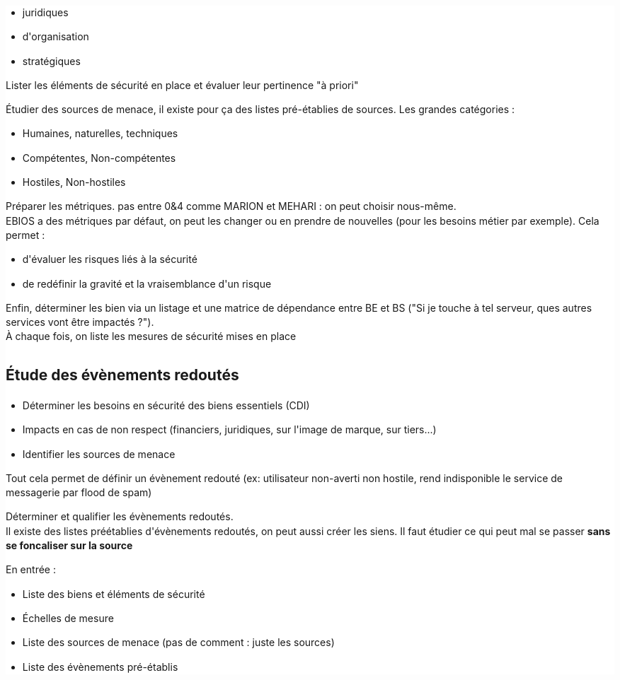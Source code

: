 - juridiques

- d'organisation

- stratégiques



Lister les éléments de sécurité en place et évaluer leur pertinence "à priori"



Étudier des sources de menace, il existe pour ça des listes pré-établies de sources. Les grandes catégories : 

- Humaines, naturelles, techniques

- Compétentes, Non-compétentes

- Hostiles, Non-hostiles

  

Préparer les métriques. pas entre 0&4 comme MARION et MEHARI : on peut choisir nous-même.  
EBIOS a des métriques par défaut, on peut les changer ou en prendre de nouvelles (pour les besoins métier par exemple). Cela permet :

- d'évaluer les risques liés à la sécurité

- de redéfinir la gravité et la vraisemblance d'un risque



Enfin, déterminer les bien via un listage et une matrice de dépendance entre BE et BS ("Si je touche à tel serveur, ques autres services vont être impactés ?").  
À chaque fois, on liste les mesures de sécurité mises en place



## Étude des évènements redoutés

- Déterminer les besoins en sécurité des biens essentiels (CDI)

- Impacts en cas de non respect (financiers, juridiques, sur l'image de marque, sur tiers...)

- Identifier les sources de menace

Tout cela permet de définir un évènement redouté (ex: utilisateur non-averti non hostile, rend indisponible le service de messagerie par flood de spam)



Déterminer et qualifier les évènements redoutés.  
Il existe des listes préétablies d'évènements redoutés, on peut aussi créer les siens.
Il faut étudier ce qui peut mal se passer **sans se foncaliser sur la source**

En entrée : 

- Liste des biens et éléments de sécurité

- Échelles de mesure

- Liste des sources de menace (pas de comment : juste les sources)

- Liste des évènements pré-établis
